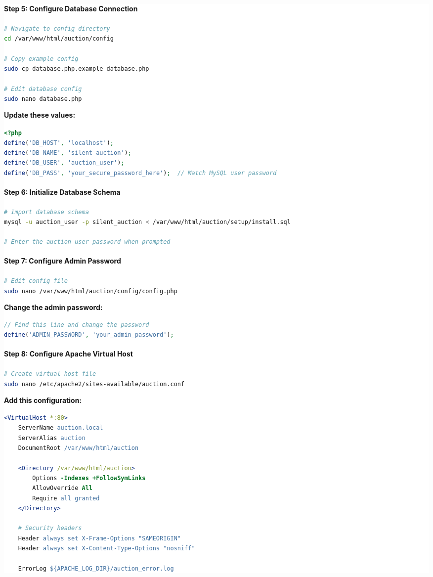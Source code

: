 #### Step 5: Configure Database Connection

```bash
# Navigate to config directory
cd /var/www/html/auction/config

# Copy example config
sudo cp database.php.example database.php

# Edit database config
sudo nano database.php
```

**Update these values:**
```php
<?php
define('DB_HOST', 'localhost');
define('DB_NAME', 'silent_auction');
define('DB_USER', 'auction_user');
define('DB_PASS', 'your_secure_password_here');  // Match MySQL user password
```

#### Step 6: Initialize Database Schema

```bash
# Import database schema
mysql -u auction_user -p silent_auction < /var/www/html/auction/setup/install.sql

# Enter the auction_user password when prompted
```

#### Step 7: Configure Admin Password

```bash
# Edit config file
sudo nano /var/www/html/auction/config/config.php
```

**Change the admin password:**
```php
// Find this line and change the password
define('ADMIN_PASSWORD', 'your_admin_password');
```

#### Step 8: Configure Apache Virtual Host

```bash
# Create virtual host file
sudo nano /etc/apache2/sites-available/auction.conf
```

**Add this configuration:**
```apache
<VirtualHost *:80>
    ServerName auction.local
    ServerAlias auction
    DocumentRoot /var/www/html/auction

    <Directory /var/www/html/auction>
        Options -Indexes +FollowSymLinks
        AllowOverride All
        Require all granted
    </Directory>

    # Security headers
    Header always set X-Frame-Options "SAMEORIGIN"
    Header always set X-Content-Type-Options "nosniff"

    ErrorLog ${APACHE_LOG_DIR}/auction_error.log
```